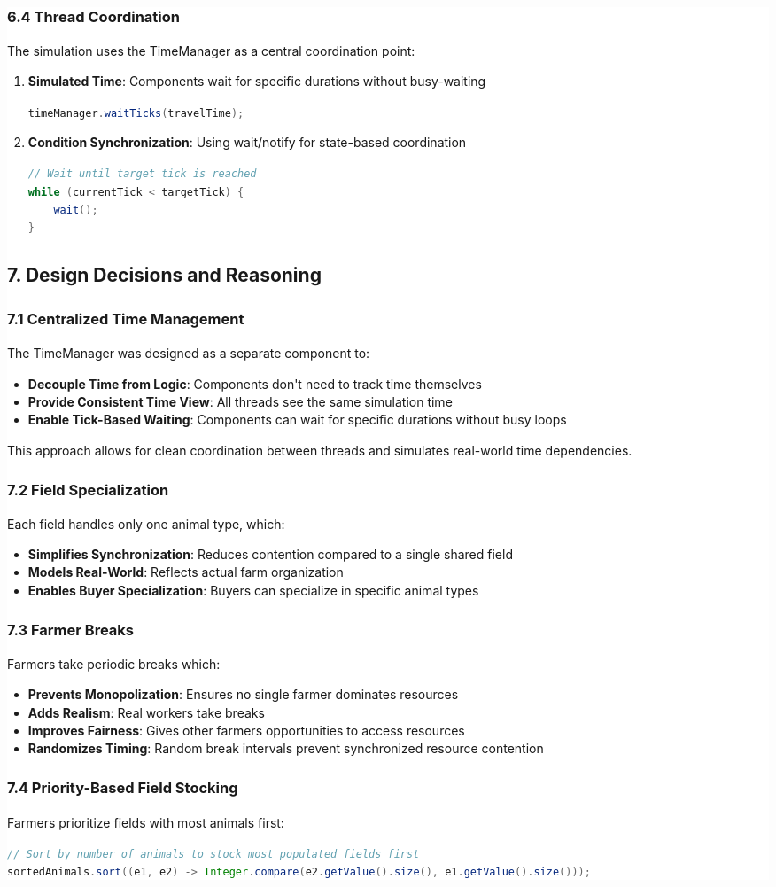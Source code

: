 ### 6.4 Thread Coordination

The simulation uses the TimeManager as a central coordination point:

1. **Simulated Time**: Components wait for specific durations without busy-waiting

   ```java
   timeManager.waitTicks(travelTime);
   ```

2. **Condition Synchronization**: Using wait/notify for state-based coordination
   ```java
   // Wait until target tick is reached
   while (currentTick < targetTick) {
       wait();
   }
   ```

## 7. Design Decisions and Reasoning

### 7.1 Centralized Time Management

The TimeManager was designed as a separate component to:

- **Decouple Time from Logic**: Components don't need to track time themselves
- **Provide Consistent Time View**: All threads see the same simulation time
- **Enable Tick-Based Waiting**: Components can wait for specific durations without busy loops

This approach allows for clean coordination between threads and simulates real-world time dependencies.

### 7.2 Field Specialization

Each field handles only one animal type, which:

- **Simplifies Synchronization**: Reduces contention compared to a single shared field
- **Models Real-World**: Reflects actual farm organization
- **Enables Buyer Specialization**: Buyers can specialize in specific animal types

### 7.3 Farmer Breaks

Farmers take periodic breaks which:

- **Prevents Monopolization**: Ensures no single farmer dominates resources
- **Adds Realism**: Real workers take breaks
- **Improves Fairness**: Gives other farmers opportunities to access resources
- **Randomizes Timing**: Random break intervals prevent synchronized resource contention

### 7.4 Priority-Based Field Stocking

Farmers prioritize fields with most animals first:

```java
// Sort by number of animals to stock most populated fields first
sortedAnimals.sort((e1, e2) -> Integer.compare(e2.getValue().size(), e1.getValue().size()));
```
